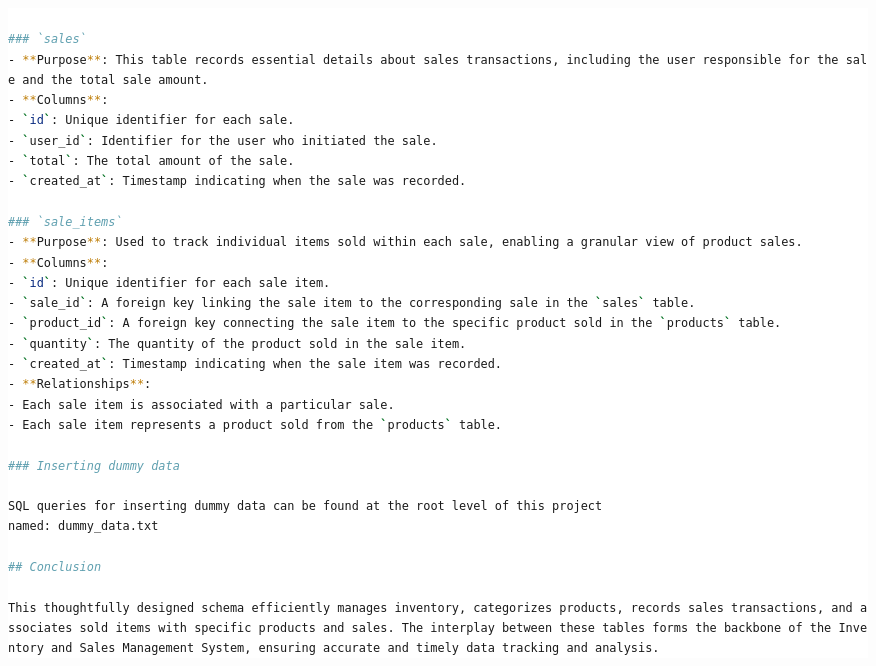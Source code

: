    ```bash

### `sales`
- **Purpose**: This table records essential details about sales transactions, including the user responsible for the sale and the total sale amount.
- **Columns**:
  - `id`: Unique identifier for each sale.
  - `user_id`: Identifier for the user who initiated the sale.
  - `total`: The total amount of the sale.
  - `created_at`: Timestamp indicating when the sale was recorded.

### `sale_items`
- **Purpose**: Used to track individual items sold within each sale, enabling a granular view of product sales.
- **Columns**:
  - `id`: Unique identifier for each sale item.
  - `sale_id`: A foreign key linking the sale item to the corresponding sale in the `sales` table.
  - `product_id`: A foreign key connecting the sale item to the specific product sold in the `products` table.
  - `quantity`: The quantity of the product sold in the sale item.
  - `created_at`: Timestamp indicating when the sale item was recorded.
- **Relationships**:
  - Each sale item is associated with a particular sale.
  - Each sale item represents a product sold from the `products` table.

### Inserting dummy data

SQL queries for inserting dummy data can be found at the root level of this project
named: dummy_data.txt

## Conclusion

This thoughtfully designed schema efficiently manages inventory, categorizes products, records sales transactions, and associates sold items with specific products and sales. The interplay between these tables forms the backbone of the Inventory and Sales Management System, ensuring accurate and timely data tracking and analysis.
